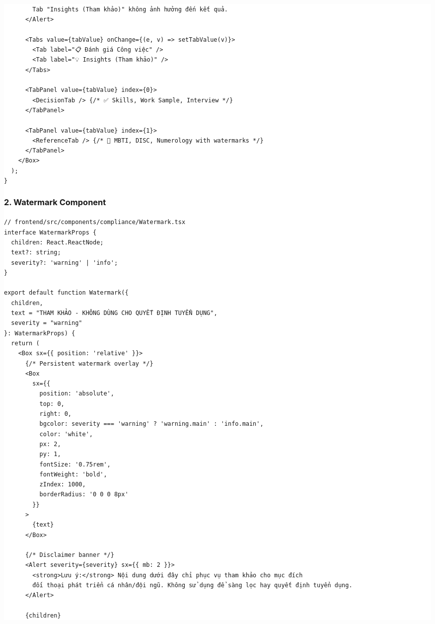 ```tsx
        Tab "Insights (Tham khảo)" không ảnh hưởng đến kết quả.
      </Alert>
      
      <Tabs value={tabValue} onChange={(e, v) => setTabValue(v)}>
        <Tab label="📋 Đánh giá Công việc" />
        <Tab label="💡 Insights (Tham khảo)" />
      </Tabs>
      
      <TabPanel value={tabValue} index={0}>
        <DecisionTab /> {/* ✅ Skills, Work Sample, Interview */}
      </TabPanel>
      
      <TabPanel value={tabValue} index={1}>
        <ReferenceTab /> {/* 🚫 MBTI, DISC, Numerology with watermarks */}
      </TabPanel>
    </Box>
  );
}
```

### 2. Watermark Component

```tsx
// frontend/src/components/compliance/Watermark.tsx
interface WatermarkProps {
  children: React.ReactNode;
  text?: string;
  severity?: 'warning' | 'info';
}

export default function Watermark({ 
  children, 
  text = "THAM KHẢO - KHÔNG DÙNG CHO QUYẾT ĐỊNH TUYỂN DỤNG",
  severity = "warning" 
}: WatermarkProps) {
  return (
    <Box sx={{ position: 'relative' }}>
      {/* Persistent watermark overlay */}
      <Box
        sx={{
          position: 'absolute',
          top: 0,
          right: 0,
          bgcolor: severity === 'warning' ? 'warning.main' : 'info.main',
          color: 'white',
          px: 2,
          py: 1,
          fontSize: '0.75rem',
          fontWeight: 'bold',
          zIndex: 1000,
          borderRadius: '0 0 0 8px'
        }}
      >
        {text}
      </Box>
      
      {/* Disclaimer banner */}
      <Alert severity={severity} sx={{ mb: 2 }}>
        <strong>Lưu ý:</strong> Nội dung dưới đây chỉ phục vụ tham khảo cho mục đích 
        đối thoại phát triển cá nhân/đội ngũ. Không sử dụng để sàng lọc hay quyết định tuyển dụng.
      </Alert>
      
      {children}
```